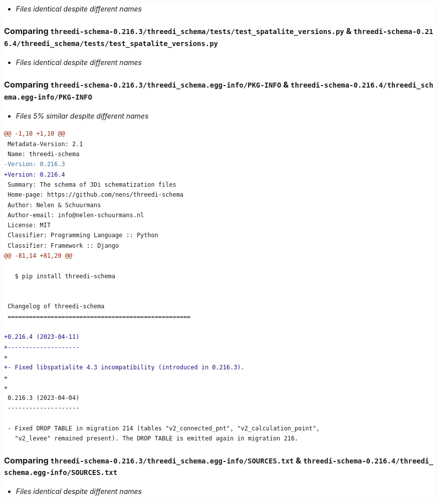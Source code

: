  * *Files identical despite different names*

### Comparing `threedi-schema-0.216.3/threedi_schema/tests/test_spatalite_versions.py` & `threedi-schema-0.216.4/threedi_schema/tests/test_spatalite_versions.py`

 * *Files identical despite different names*

### Comparing `threedi-schema-0.216.3/threedi_schema.egg-info/PKG-INFO` & `threedi-schema-0.216.4/threedi_schema.egg-info/PKG-INFO`

 * *Files 5% similar despite different names*

```diff
@@ -1,10 +1,10 @@
 Metadata-Version: 2.1
 Name: threedi-schema
-Version: 0.216.3
+Version: 0.216.4
 Summary: The schema of 3Di schematization files
 Home-page: https://github.com/nens/threedi-schema
 Author: Nelen & Schuurmans
 Author-email: info@nelen-schuurmans.nl
 License: MIT
 Classifier: Programming Language :: Python
 Classifier: Framework :: Django
@@ -81,14 +81,20 @@
 
   $ pip install threedi-schema
 
 
 Changelog of threedi-schema
 ===================================================
 
+0.216.4 (2023-04-11)
+--------------------
+
+- Fixed libspatialite 4.3 incompatibility (introduced in 0.216.3).
+
+
 0.216.3 (2023-04-04)
 --------------------
 
 - Fixed DROP TABLE in migration 214 (tables "v2_connected_pnt", "v2_calculation_point",
   "v2_levee" remained present). The DROP TABLE is emitted again in migration 216.
```

### Comparing `threedi-schema-0.216.3/threedi_schema.egg-info/SOURCES.txt` & `threedi-schema-0.216.4/threedi_schema.egg-info/SOURCES.txt`

 * *Files identical despite different names*

